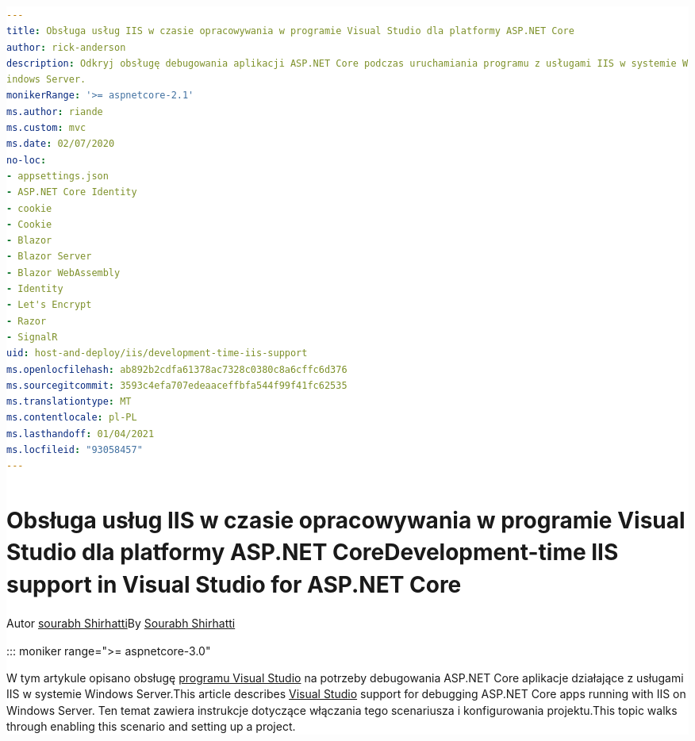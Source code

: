 ```yaml
---
title: Obsługa usług IIS w czasie opracowywania w programie Visual Studio dla platformy ASP.NET Core
author: rick-anderson
description: Odkryj obsługę debugowania aplikacji ASP.NET Core podczas uruchamiania programu z usługami IIS w systemie Windows Server.
monikerRange: '>= aspnetcore-2.1'
ms.author: riande
ms.custom: mvc
ms.date: 02/07/2020
no-loc:
- appsettings.json
- ASP.NET Core Identity
- cookie
- Cookie
- Blazor
- Blazor Server
- Blazor WebAssembly
- Identity
- Let's Encrypt
- Razor
- SignalR
uid: host-and-deploy/iis/development-time-iis-support
ms.openlocfilehash: ab892b2cdfa61378ac7328c0380c8a6cffc6d376
ms.sourcegitcommit: 3593c4efa707edeaaceffbfa544f99f41fc62535
ms.translationtype: MT
ms.contentlocale: pl-PL
ms.lasthandoff: 01/04/2021
ms.locfileid: "93058457"
---
```

# <a name="development-time-iis-support-in-visual-studio-for-aspnet-core"></a><span data-ttu-id="9e7d2-103">Obsługa usług IIS w czasie opracowywania w programie Visual Studio dla platformy ASP.NET Core</span><span class="sxs-lookup"><span data-stu-id="9e7d2-103">Development-time IIS support in Visual Studio for ASP.NET Core</span></span>

<span data-ttu-id="9e7d2-104">Autor [sourabh Shirhatti](https://twitter.com/sshirhatti)</span><span class="sxs-lookup"><span data-stu-id="9e7d2-104">By [Sourabh Shirhatti](https://twitter.com/sshirhatti)</span></span>

::: moniker range=">= aspnetcore-3.0"

<span data-ttu-id="9e7d2-105">W tym artykule opisano obsługę [programu Visual Studio](https://visualstudio.microsoft.com) na potrzeby debugowania ASP.NET Core aplikacje działające z usługami IIS w systemie Windows Server.</span><span class="sxs-lookup"><span data-stu-id="9e7d2-105">This article describes [Visual Studio](https://visualstudio.microsoft.com) support for debugging ASP.NET Core apps running with IIS on Windows Server.</span></span> <span data-ttu-id="9e7d2-106">Ten temat zawiera instrukcje dotyczące włączania tego scenariusza i konfigurowania projektu.</span><span class="sxs-lookup"><span data-stu-id="9e7d2-106">This topic walks through enabling this scenario and setting up a project.</span></span>
